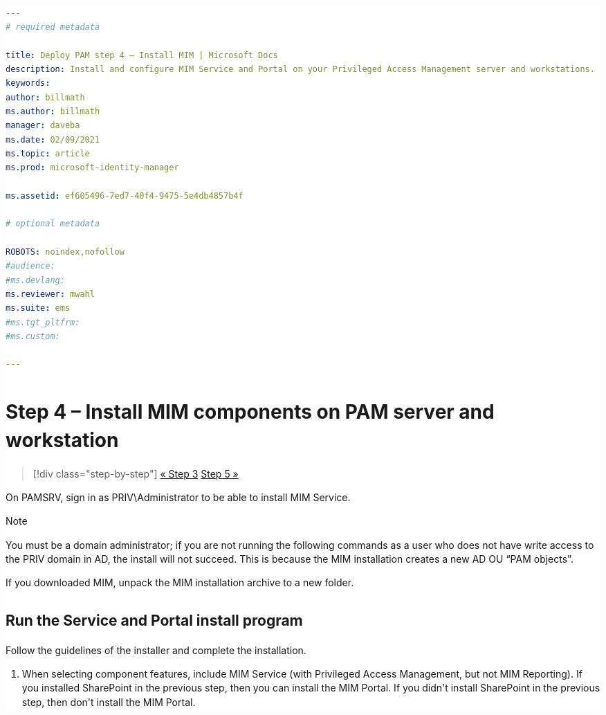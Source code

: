 ```yaml
---
# required metadata

title: Deploy PAM step 4 – Install MIM | Microsoft Docs
description: Install and configure MIM Service and Portal on your Privileged Access Management server and workstations.
keywords:
author: billmath
ms.author: billmath
manager: daveba
ms.date: 02/09/2021
ms.topic: article
ms.prod: microsoft-identity-manager

ms.assetid: ef605496-7ed7-40f4-9475-5e4db4857b4f

# optional metadata

ROBOTS: noindex,nofollow
#audience:
#ms.devlang:
ms.reviewer: mwahl
ms.suite: ems
#ms.tgt_pltfrm:
#ms.custom:

---
```

# Step 4 – Install MIM components on PAM server and workstation

> [!div class="step-by-step"]
> [« Step 3](step-3-prepare-pam-server.md)
> [Step 5 »](step-5-establish-trust-between-priv-corp-forests.md)

On PAMSRV, sign in as PRIV\Administrator to be able to install MIM Service.

  > [!NOTE]
  > You must be a domain administrator; if you are not running the following commands as a user who does not have write access to the PRIV domain in AD, the install will not succeed.  This is because the MIM installation creates a new AD OU “PAM objects”.

If you downloaded MIM, unpack the MIM installation archive to a new folder.

## Run the Service and Portal install program

Follow the guidelines of the installer and complete the installation.

1. When selecting component features, include MIM Service (with Privileged Access Management, but not MIM Reporting). If you installed SharePoint in the previous step, then you can install the MIM Portal.  If you didn't install SharePoint in the previous step, then don't install the MIM Portal.
